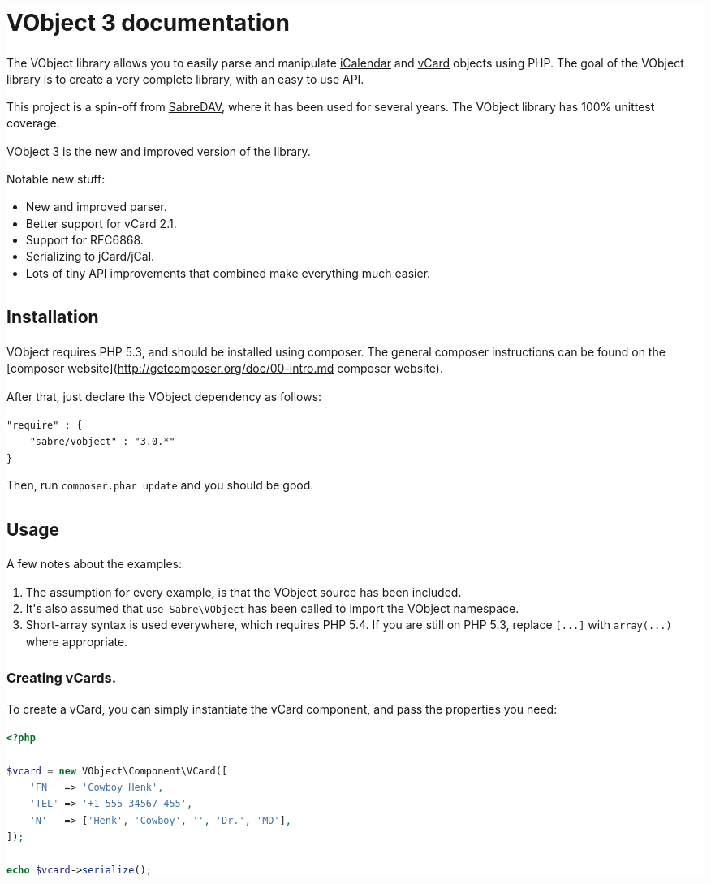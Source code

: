 VObject 3 documentation
=======================

The VObject library allows you to easily parse and manipulate [iCalendar](https://tools.ietf.org/html/rfc5545)
and [vCard](https://tools.ietf.org/html/rfc6350) objects using PHP.
The goal of the VObject library is to create a very complete library, with an easy to use API.

This project is a spin-off from [SabreDAV](http://code.google.com/p/sabredav/), where it has
been used for several years. The VObject library has 100% unittest coverage.

VObject 3 is the new and improved version of the library.

Notable new stuff:

* New and improved parser.
* Better support for vCard 2.1.
* Support for RFC6868.
* Serializing to jCard/jCal.
* Lots of tiny API improvements that combined make everything much easier.

Installation
------------

VObject requires PHP 5.3, and should be installed using composer.
The general composer instructions can be found on the [composer website](http://getcomposer.org/doc/00-intro.md composer website).

After that, just declare the VObject dependency as follows:

```
"require" : {
    "sabre/vobject" : "3.0.*"
}
```

Then, run `composer.phar update` and you should be good.

Usage
-----

A few notes about the examples:

1. The assumption for every example, is that the VObject source has been
   included.
2. It's also assumed that `use Sabre\VObject` has been called to import the
   VObject namespace.
3. Short-array syntax is used everywhere, which requires PHP 5.4. If you are
   still on PHP 5.3, replace `[...]` with `array(...)` where appropriate.

### Creating vCards.

To create a vCard, you can simply instantiate the vCard component, and pass
the properties you need:

```php
<?php

$vcard = new VObject\Component\VCard([
    'FN'  => 'Cowboy Henk',
    'TEL' => '+1 555 34567 455',
    'N'   => ['Henk', 'Cowboy', '', 'Dr.', 'MD'],
]);

echo $vcard->serialize();
```

